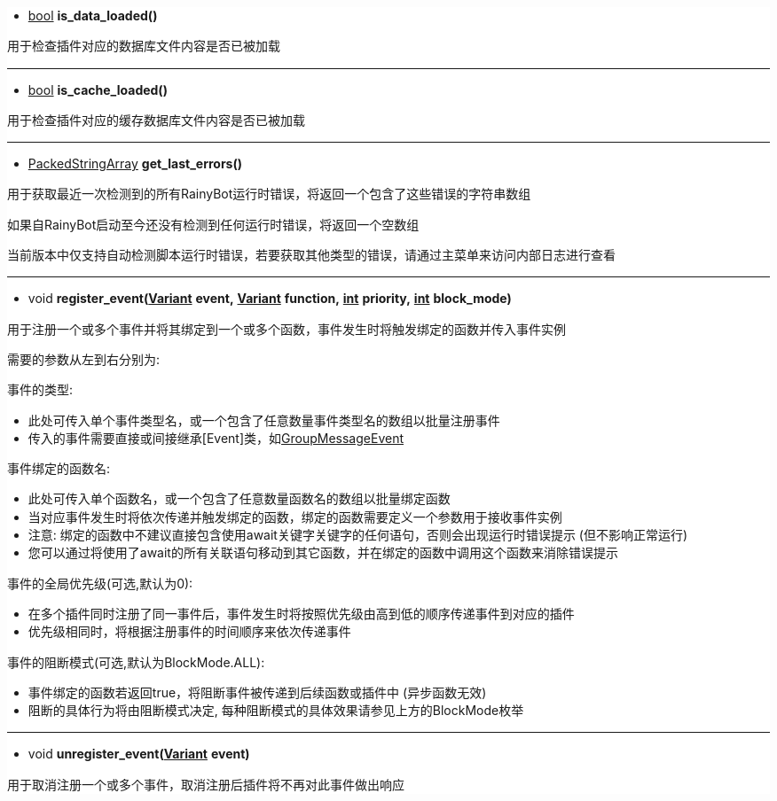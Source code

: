 * [bool](https://docs.godotengine.org/en/latest/classes/class\_bool.html) **is\_data\_loaded()**

用于检查插件对应的数据库文件内容是否已被加载

***

* [bool](https://docs.godotengine.org/en/latest/classes/class\_bool.html) **is\_cache\_loaded()**

用于检查插件对应的缓存数据库文件内容是否已被加载

***

* [PackedStringArray](https://docs.godotengine.org/en/latest/classes/class\_packedstringarray.html) **get\_last\_errors()**

用于获取最近一次检测到的所有RainyBot运行时错误，将返回一个包含了这些错误的字符串数组

如果自RainyBot启动至今还没有检测到任何运行时错误，将返回一个空数组

当前版本中仅支持自动检测脚本运行时错误，若要获取其他类型的错误，请通过主菜单来访问内部日志进行查看

***

* void **register\_event(**[**Variant**](https://docs.godotengine.org/en/latest/classes/class\_variant.html) **event,** [**Variant**](https://docs.godotengine.org/en/latest/classes/class\_variant.html) **function,** [**int**](https://docs.godotengine.org/en/latest/classes/class\_int.html) **priority,** [**int**](https://docs.godotengine.org/en/latest/classes/class\_int.html) **block\_mode)**

用于注册一个或多个事件并将其绑定到一个或多个函数，事件发生时将触发绑定的函数并传入事件实例

需要的参数从左到右分别为:

事件的类型:

* 此处可传入单个事件类型名，或一个包含了任意数量事件类型名的数组以批量注册事件
* 传入的事件需要直接或间接继承\[Event]类，如[GroupMessageEvent](../../api/%E7%BE%A4%E6%B6%88%E6%81%AF%E4%BA%8B%E4%BB%B6/)

事件绑定的函数名:

* 此处可传入单个函数名，或一个包含了任意数量函数名的数组以批量绑定函数
* 当对应事件发生时将依次传递并触发绑定的函数，绑定的函数需要定义一个参数用于接收事件实例
* 注意: 绑定的函数中不建议直接包含使用await关键字关键字的任何语句，否则会出现运行时错误提示 (但不影响正常运行)
* 您可以通过将使用了await的所有关联语句移动到其它函数，并在绑定的函数中调用这个函数来消除错误提示

事件的全局优先级(可选,默认为0):

* 在多个插件同时注册了同一事件后，事件发生时将按照优先级由高到低的顺序传递事件到对应的插件
* 优先级相同时，将根据注册事件的时间顺序来依次传递事件

事件的阻断模式(可选,默认为BlockMode.ALL):

* 事件绑定的函数若返回true，将阻断事件被传递到后续函数或插件中 (异步函数无效)
* 阻断的具体行为将由阻断模式决定, 每种阻断模式的具体效果请参见上方的BlockMode枚举

***

* void **unregister\_event(**[**Variant**](https://docs.godotengine.org/en/latest/classes/class\_variant.html) **event)**

用于取消注册一个或多个事件，取消注册后插件将不再对此事件做出响应
